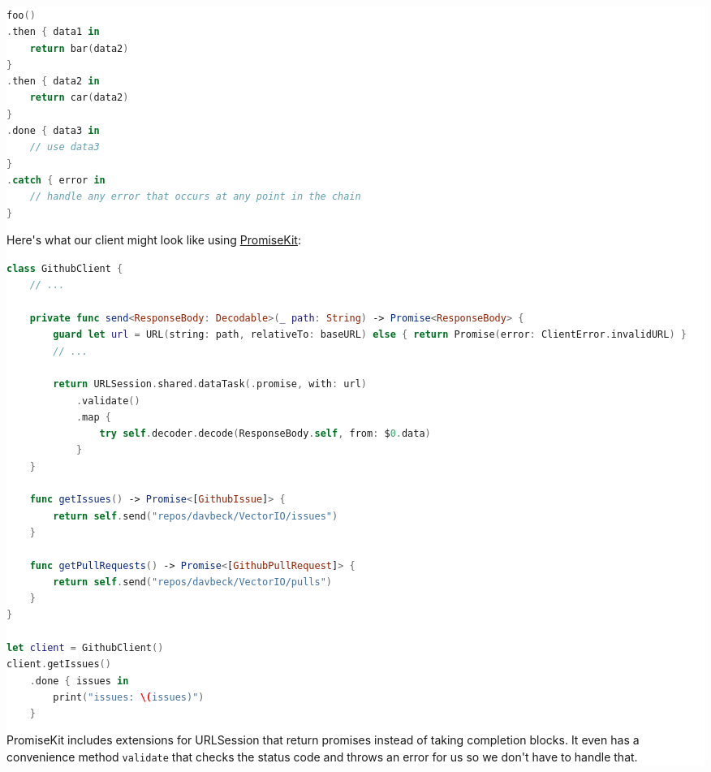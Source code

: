 ```swift
foo()
.then { data1 in
	return bar(data2)
}
.then { data2 in
	return car(data2)
}
.done { data3 in
	// use data3
}
.catch { error in
	// handle any error that occurs at any point in the chain
}
```

Here's what our client might look like using [PromiseKit](https://github.com/mxcl/PromiseKit):

```swift
class GithubClient {
	// ...
	
	private func send<ResponseBody: Decodable>(_ path: String) -> Promise<ResponseBody> {
		guard let url = URL(string: path, relativeTo: baseURL) else { return Promise(error: ClientError.invalidURL) }
		// ...
		
		return URLSession.shared.dataTask(.promise, with: url)
			.validate()
			.map {
				try self.decoder.decode(ResponseBody.self, from: $0.data)
			}
	}
	
	func getIssues() -> Promise<[GithubIssue]> {
		return self.send("repos/davbeck/VectorIO/issues")
	}
	
	func getPullRequests() -> Promise<[GithubPullRequest]> {
		return self.send("repos/davbeck/VectorIO/pulls")
	}
}

let client = GithubClient()
client.getIssues()
	.done { issues in
		print("issues: \(issues)")
	}
```

PromiseKit includes extensions for URLSession that return promises instead of taking completion blocks. It even has a convenience method `validate` that checks the status code and throws an error for us so we don't have to handle that.
